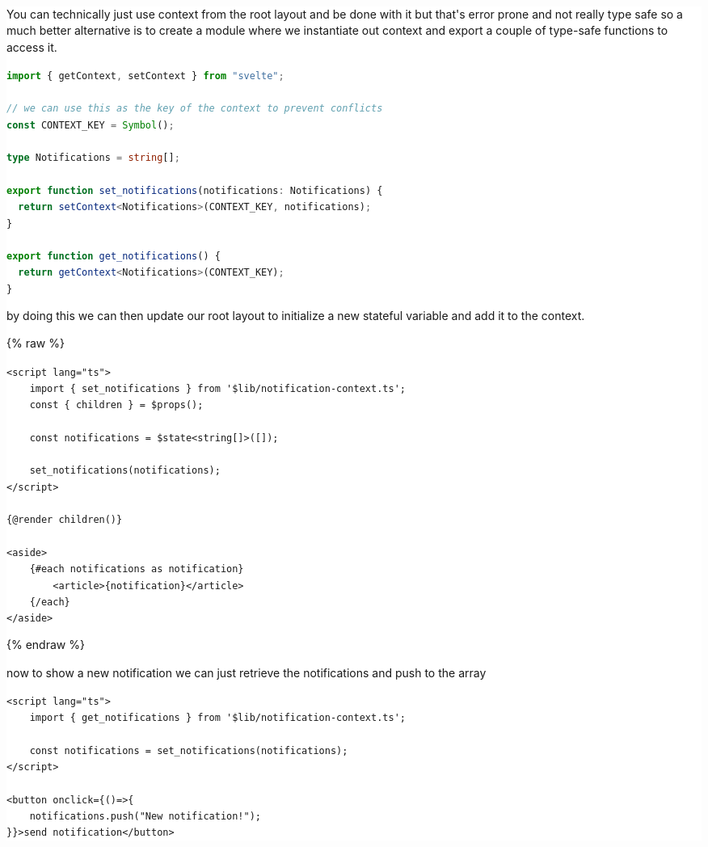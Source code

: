 You can technically just use context from the root layout and be done with it but that's error prone and not really type safe so a much better alternative is to create a module where we instantiate out context and export a couple of type-safe functions to access it.

```ts
import { getContext, setContext } from "svelte";

// we can use this as the key of the context to prevent conflicts
const CONTEXT_KEY = Symbol();

type Notifications = string[];

export function set_notifications(notifications: Notifications) {
  return setContext<Notifications>(CONTEXT_KEY, notifications);
}

export function get_notifications() {
  return getContext<Notifications>(CONTEXT_KEY);
}
```

by doing this we can then update our root layout to initialize a new stateful variable and add it to the context.

{% raw %}

```svelte
<script lang="ts">
	import { set_notifications } from '$lib/notification-context.ts';
	const { children } = $props();

	const notifications = $state<string[]>([]);

	set_notifications(notifications);
</script>

{@render children()}

<aside>
	{#each notifications as notification}
		<article>{notification}</article>
	{/each}
</aside>
```

{% endraw %}

now to show a new notification we can just retrieve the notifications and push to the array

```svelte
<script lang="ts">
	import { get_notifications } from '$lib/notification-context.ts';

	const notifications = set_notifications(notifications);
</script>

<button onclick={()=>{
	notifications.push("New notification!");
}}>send notification</button>
```
